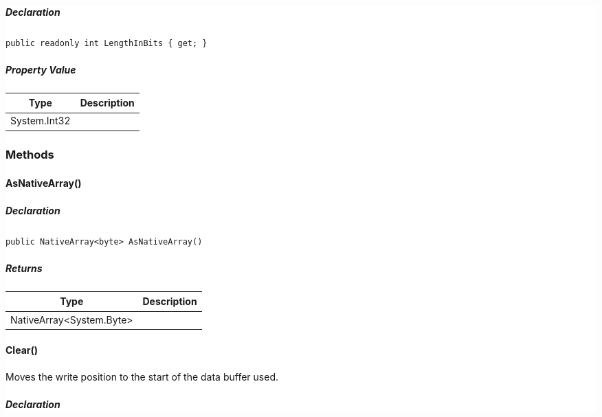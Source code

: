 ##### Declaration

<div class="codewrapper">

``` lang-csharp
public readonly int LengthInBits { get; }
```

</div>

##### Property Value

| Type         | Description |
|--------------|-------------|
| System.Int32 |             |

### Methods

#### AsNativeArray()

<div class="markdown level1 summary">

</div>

<div class="markdown level1 conceptual">

</div>

##### Declaration

<div class="codewrapper">

``` lang-csharp
public NativeArray<byte> AsNativeArray()
```

</div>

##### Returns

| Type                       | Description |
|----------------------------|-------------|
| NativeArray\<System.Byte\> |             |

#### Clear()

<div class="markdown level1 summary">

Moves the write position to the start of the data buffer used.

</div>

<div class="markdown level1 conceptual">

</div>

##### Declaration

<div class="codewrapper">
